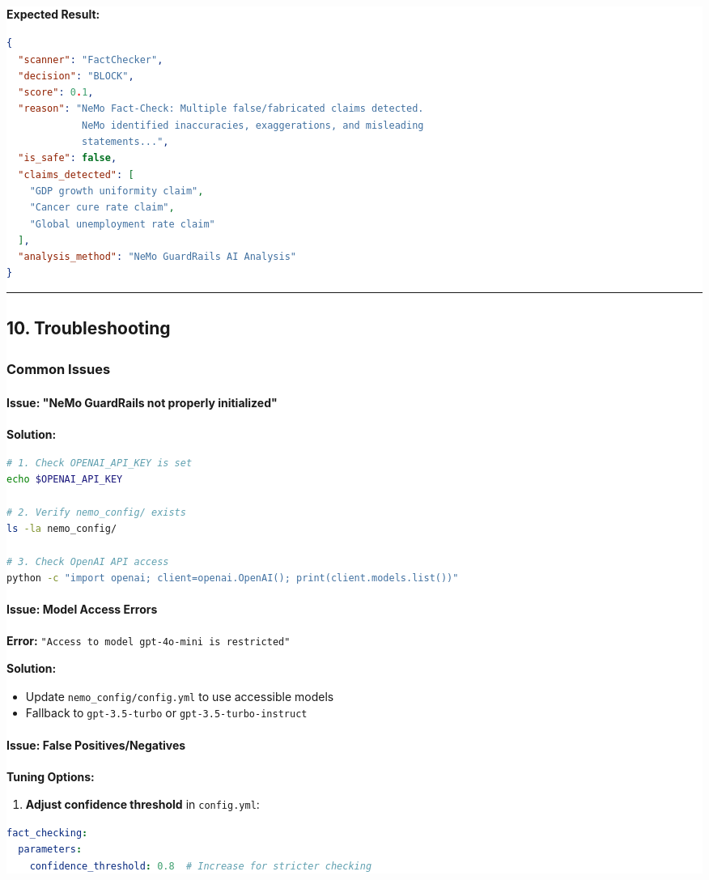 **Expected Result:**

```json
{
  "scanner": "FactChecker",
  "decision": "BLOCK",
  "score": 0.1,
  "reason": "NeMo Fact-Check: Multiple false/fabricated claims detected.
             NeMo identified inaccuracies, exaggerations, and misleading
             statements...",
  "is_safe": false,
  "claims_detected": [
    "GDP growth uniformity claim",
    "Cancer cure rate claim",
    "Global unemployment rate claim"
  ],
  "analysis_method": "NeMo GuardRails AI Analysis"
}
```

---

## 10. Troubleshooting

### Common Issues

#### Issue: "NeMo GuardRails not properly initialized"

**Solution:**
```bash
# 1. Check OPENAI_API_KEY is set
echo $OPENAI_API_KEY

# 2. Verify nemo_config/ exists
ls -la nemo_config/

# 3. Check OpenAI API access
python -c "import openai; client=openai.OpenAI(); print(client.models.list())"
```

#### Issue: Model Access Errors

**Error:** `"Access to model gpt-4o-mini is restricted"`

**Solution:**
- Update `nemo_config/config.yml` to use accessible models
- Fallback to `gpt-3.5-turbo` or `gpt-3.5-turbo-instruct`

#### Issue: False Positives/Negatives

**Tuning Options:**

1. **Adjust confidence threshold** in `config.yml`:
```yaml
fact_checking:
  parameters:
    confidence_threshold: 0.8  # Increase for stricter checking
```
